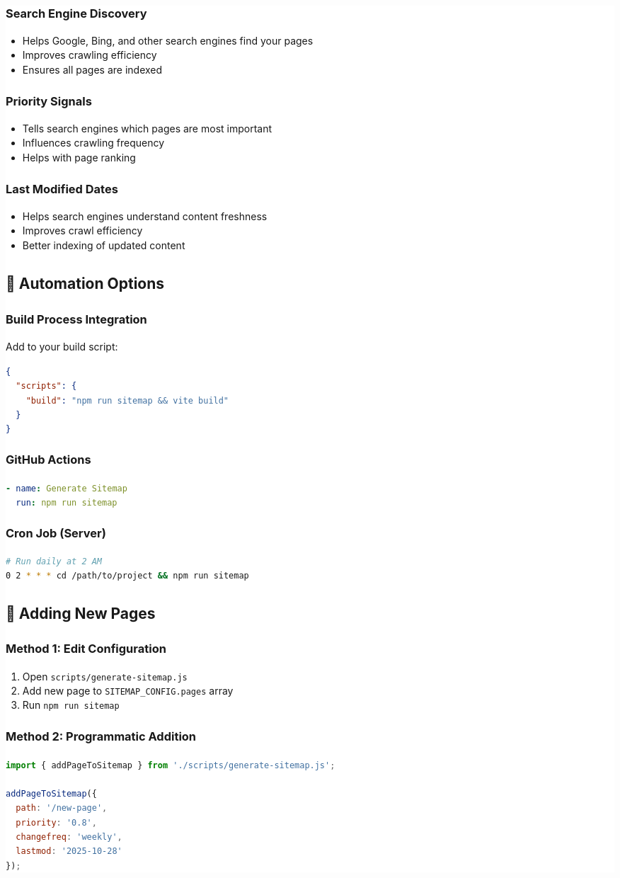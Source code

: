 ### Search Engine Discovery
- Helps Google, Bing, and other search engines find your pages
- Improves crawling efficiency
- Ensures all pages are indexed

### Priority Signals
- Tells search engines which pages are most important
- Influences crawling frequency
- Helps with page ranking

### Last Modified Dates
- Helps search engines understand content freshness
- Improves crawl efficiency
- Better indexing of updated content

## 🔄 Automation Options

### Build Process Integration
Add to your build script:
```json
{
  "scripts": {
    "build": "npm run sitemap && vite build"
  }
}
```

### GitHub Actions
```yaml
- name: Generate Sitemap
  run: npm run sitemap
```

### Cron Job (Server)
```bash
# Run daily at 2 AM
0 2 * * * cd /path/to/project && npm run sitemap
```

## 📝 Adding New Pages

### Method 1: Edit Configuration
1. Open `scripts/generate-sitemap.js`
2. Add new page to `SITEMAP_CONFIG.pages` array
3. Run `npm run sitemap`

### Method 2: Programmatic Addition
```javascript
import { addPageToSitemap } from './scripts/generate-sitemap.js';

addPageToSitemap({
  path: '/new-page',
  priority: '0.8',
  changefreq: 'weekly',
  lastmod: '2025-10-28'
});
```
